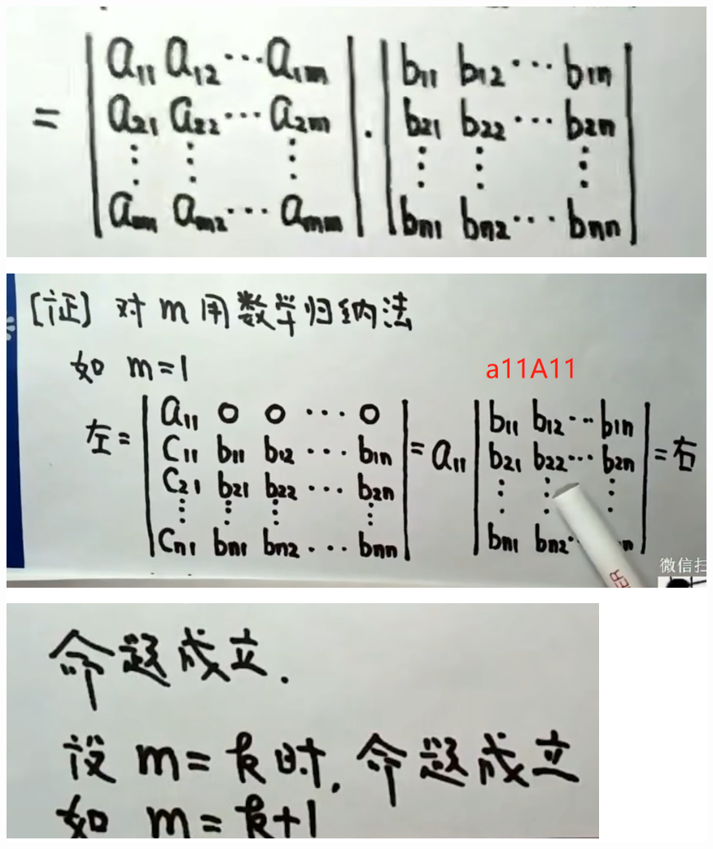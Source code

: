 ![image-20220418220802007](线性代数.assets/image-20220418220802007.png)



![image-20220418221038905](线性代数.assets/image-20220418221038905.png)

![image-20220418221110145](线性代数.assets/image-20220418221110145.png)
